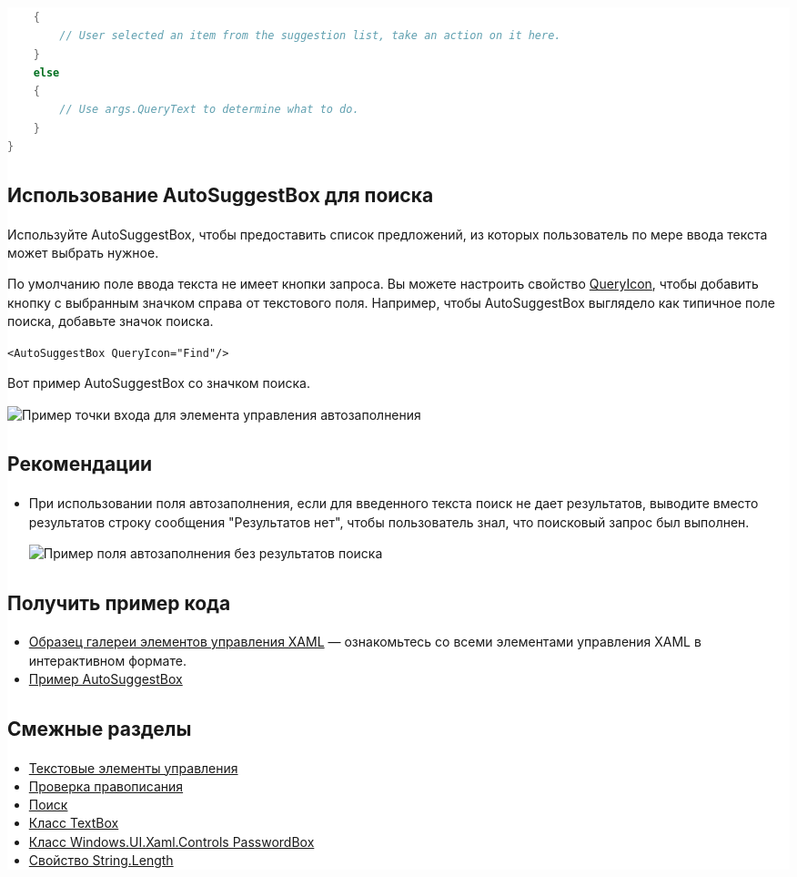 ```csharp
    {
        // User selected an item from the suggestion list, take an action on it here.
    }
    else
    {
        // Use args.QueryText to determine what to do.
    }
}
```

## <a name="use-autosuggestbox-for-search"></a>Использование AutoSuggestBox для поиска

Используйте AutoSuggestBox, чтобы предоставить список предложений, из которых пользователь по мере ввода текста может выбрать нужное.

По умолчанию поле ввода текста не имеет кнопки запроса. Вы можете настроить свойство [QueryIcon](https://msdn.microsoft.com/library/windows/apps/xaml/windows.ui.xaml.controls.autosuggestbox.queryicon.aspx), чтобы добавить кнопку с выбранным значком справа от текстового поля. Например, чтобы AutoSuggestBox выглядело как типичное поле поиска, добавьте значок поиска.

```xaml
<AutoSuggestBox QueryIcon="Find"/>
```

Вот пример AutoSuggestBox со значком поиска.

![Пример точки входа для элемента управления автозаполнения](images/controls_autosuggest_entrypoint.png)

## <a name="dos-and-donts"></a>Рекомендации

-   При использовании поля автозаполнения, если для введенного текста поиск не дает результатов, выводите вместо результатов строку сообщения "Результатов нет", чтобы пользователь знал, что поисковый запрос был выполнен.

    ![Пример поля автозаполнения без результатов поиска](images/controls_autosuggest_noresults.png)



## <a name="get-the-sample-code"></a>Получить пример кода

- [Образец галереи элементов управления XAML](https://github.com/Microsoft/Windows-universal-samples/tree/master/Samples/XamlUIBasics) — ознакомьтесь со всеми элементами управления XAML в интерактивном формате.
- [Пример AutoSuggestBox](https://github.com/Microsoft/Windows-universal-samples/tree/master/Samples/XamlAutoSuggestBox)

## <a name="related-articles"></a>Смежные разделы

- [Текстовые элементы управления](text-controls.md)
- [Проверка правописания](text-controls.md)
- [Поиск](search.md)
- [Класс TextBox](https://msdn.microsoft.com/library/windows/apps/br209683)
- [Класс Windows.UI.Xaml.Controls PasswordBox](https://msdn.microsoft.com/library/windows/apps/br227519)
- [Свойство String.Length](https://msdn.microsoft.com/library/system.string.length.aspx)
